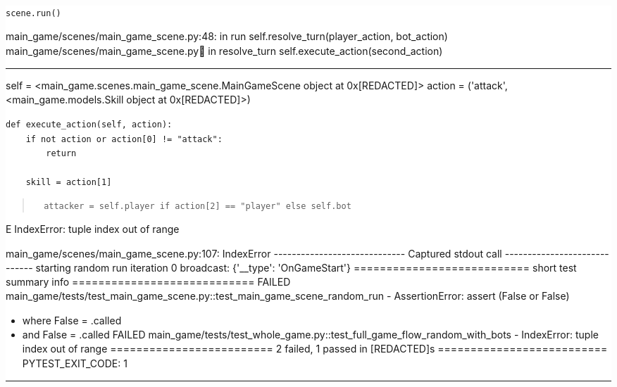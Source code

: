     scene.run()
main_game/scenes/main_game_scene.py:48: in run
    self.resolve_turn(player_action, bot_action)
main_game/scenes/main_game_scene.py:100: in resolve_turn
    self.execute_action(second_action)
_ _ _ _ _ _ _ _ _ _ _ _ _ _ _ _ _ _ _ _ _ _ _ _ _ _ _ _ _ _ _ _ _ _ _ _ _ _ _ _ 

self = <main_game.scenes.main_game_scene.MainGameScene object at 0x[REDACTED]>
action = ('attack', <main_game.models.Skill object at 0x[REDACTED]>)

    def execute_action(self, action):
        if not action or action[0] != "attack":
            return
    
        skill = action[1]
>       attacker = self.player if action[2] == "player" else self.bot
E       IndexError: tuple index out of range

main_game/scenes/main_game_scene.py:107: IndexError
----------------------------- Captured stdout call -----------------------------
starting random run iteration 0
broadcast: {'__type': 'OnGameStart'}
=========================== short test summary info ============================
FAILED main_game/tests/test_main_game_scene.py::test_main_game_scene_random_run - AssertionError: assert (False or False)
 +  where False = <MagicMock name='_transition_to_scene' id='[REDACTED]'>.called
 +  and   False = <MagicMock name='_quit_whole_game' id='[REDACTED]'>.called
FAILED main_game/tests/test_whole_game.py::test_full_game_flow_random_with_bots - IndexError: tuple index out of range
========================= 2 failed, 1 passed in [REDACTED]s ==========================
PYTEST_EXIT_CODE: 1


__________________
